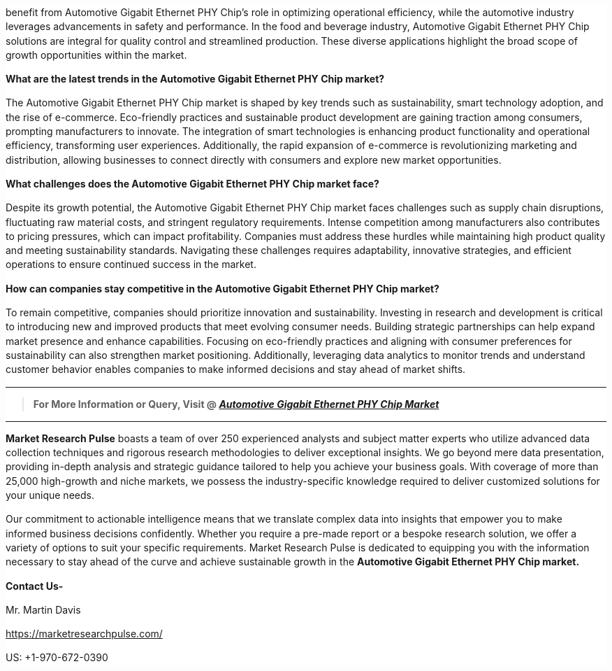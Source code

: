 benefit from Automotive Gigabit Ethernet PHY Chip&rsquo;s role in optimizing operational efficiency, while the automotive industry leverages advancements in safety and performance. In the food and beverage industry, Automotive Gigabit Ethernet PHY Chip solutions are integral for quality control and streamlined production. These diverse applications highlight the broad scope of growth opportunities within the market.</p><p><strong>What are the latest trends in the Automotive Gigabit Ethernet PHY Chip market?</strong></p><p>The Automotive Gigabit Ethernet PHY Chip market is shaped by key trends such as sustainability, smart technology adoption, and the rise of e-commerce. Eco-friendly practices and sustainable product development are gaining traction among consumers, prompting manufacturers to innovate. The integration of smart technologies is enhancing product functionality and operational efficiency, transforming user experiences. Additionally, the rapid expansion of e-commerce is revolutionizing marketing and distribution, allowing businesses to connect directly with consumers and explore new market opportunities.</p><p><strong>What challenges does the Automotive Gigabit Ethernet PHY Chip market face?</strong></p><p>Despite its growth potential, the Automotive Gigabit Ethernet PHY Chip market faces challenges such as supply chain disruptions, fluctuating raw material costs, and stringent regulatory requirements. Intense competition among manufacturers also contributes to pricing pressures, which can impact profitability. Companies must address these hurdles while maintaining high product quality and meeting sustainability standards. Navigating these challenges requires adaptability, innovative strategies, and efficient operations to ensure continued success in the market.</p><p><strong>How can companies stay competitive in the Automotive Gigabit Ethernet PHY Chip market?</strong></p><p>To remain competitive, companies should prioritize innovation and sustainability. Investing in research and development is critical to introducing new and improved products that meet evolving consumer needs. Building strategic partnerships can help expand market presence and enhance capabilities. Focusing on eco-friendly practices and aligning with consumer preferences for sustainability can also strengthen market positioning. Additionally, leveraging data analytics to monitor trends and understand customer behavior enables companies to make informed decisions and stay ahead of market shifts.</p><hr /><blockquote><p><strong>For More Information or Query, Visit @&nbsp;<em><a href="https://marketresearchpulse.com/report/75903/automotive-gigabit-ethernet-phy-chip-market?utm_source=Linkedin&utm_medium=022">Automotive Gigabit Ethernet PHY Chip Market</a></em></strong></p></blockquote><hr /><p><strong>Market Research Pulse</strong> boasts a team of over 250 experienced analysts and subject matter experts who utilize advanced data collection techniques and rigorous research methodologies to deliver exceptional insights. We go beyond mere data presentation, providing in-depth analysis and strategic guidance tailored to help you achieve your business goals. With coverage of more than 25,000 high-growth and niche markets, we possess the industry-specific knowledge required to deliver customized solutions for your unique needs.</p><p>Our commitment to actionable intelligence means that we translate complex data into insights that empower you to make informed business decisions confidently. Whether you require a pre-made report or a bespoke research solution, we offer a variety of options to suit your specific requirements. Market Research Pulse is dedicated to equipping you with the information necessary to stay ahead of the curve and achieve sustainable growth in the <strong>Automotive Gigabit Ethernet PHY Chip market.</strong></p><p><strong>Contact Us-</strong></p><p>Mr. Martin Davis</p><p>https://marketresearchpulse.com/</p><p>US: +1-970-672-0390</p>
